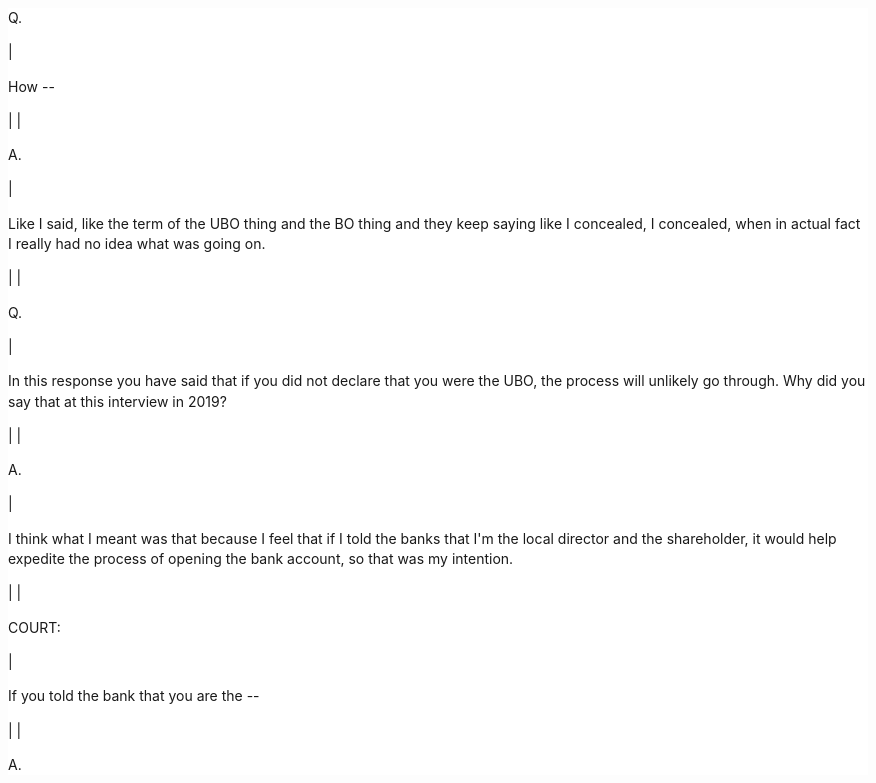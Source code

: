 Q.

 | 

How --

 |
| 

A.

 | 

Like I said, like the term of the UBO thing and the BO thing and they keep saying like I concealed, I concealed, when in actual fact I really had no idea what was going on.

 |
| 

Q.

 | 

In this response you have said that if you did not declare that you were the UBO, the process will unlikely go through. Why did you say that at this interview in 2019?

 |
| 

A.

 | 

I think what I meant was that because I feel that if I told the banks that I'm the local director and the shareholder, it would help expedite the process of opening the bank account, so that was my intention.

 |
| 

COURT:

 | 

If you told the bank that you are the --

 |
| 

A.
